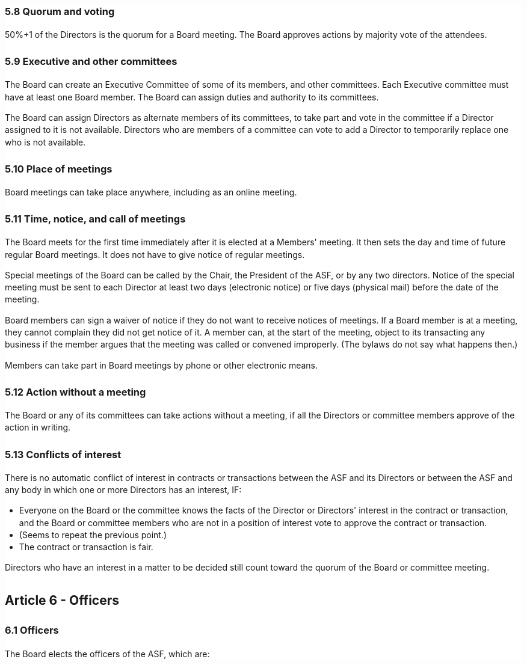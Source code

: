 ### 5.8 Quorum and voting
50%+1 of the Directors is the quorum for a Board meeting. The Board approves actions by majority vote of the attendees.

### 5.9 Executive and other committees
The Board can create an Executive Committee of some of its members, and other committees. Each Executive committee must have at least one Board member. The Board can assign duties and authority to its committees.

The Board can assign Directors as alternate members of its committees, to take part and vote in the committee if a Director assigned to it is not available. Directors who are members of a committee can vote to add a Director to temporarily replace one who is not available.

### 5.10 Place of meetings
Board meetings can take place anywhere, including as an online meeting.

### 5.11 Time, notice, and call of meetings
The Board meets for the first time immediately after it is elected at a Members' meeting. It then sets the day and time of future regular Board meetings. It does not have to give notice of regular meetings.

Special meetings of the Board can be called by the Chair, the President of the ASF, or by any two directors. Notice of the special meeting must be sent to each Director at least two days (electronic notice) or five days (physical mail) before the date of the meeting.

Board members can sign a waiver of notice if they do not want to receive notices of meetings. If a Board member is at a meeting, they cannot complain they did not get notice of it. A member can, at the start of the meeting, object to its transacting any business if the member argues that the meeting was called or convened improperly. (The bylaws do not say what happens then.)

Members can take part in Board meetings by phone or other electronic means.

### 5.12 Action without a meeting
The Board or any of its committees can take actions without a meeting, if all the Directors or committee members approve of the action in writing.

### 5.13 Conflicts of interest
There is no automatic conflict of interest in contracts or transactions between the ASF and its Directors or between the ASF and any body in which one or more Directors has an interest, IF:

  - Everyone on the Board or the committee knows the facts of the Director or Directors' interest in the contract or transaction, and the Board or committee members who are not in a position of interest vote to approve the contract or transaction.
  - (Seems to repeat the previous point.)
  - The contract or transaction is fair.

Directors who have an interest in a matter to be decided still count toward the quorum of the Board or committee meeting.

## Article 6 - Officers

### 6.1 Officers
The Board elects the officers of the ASF, which are:
